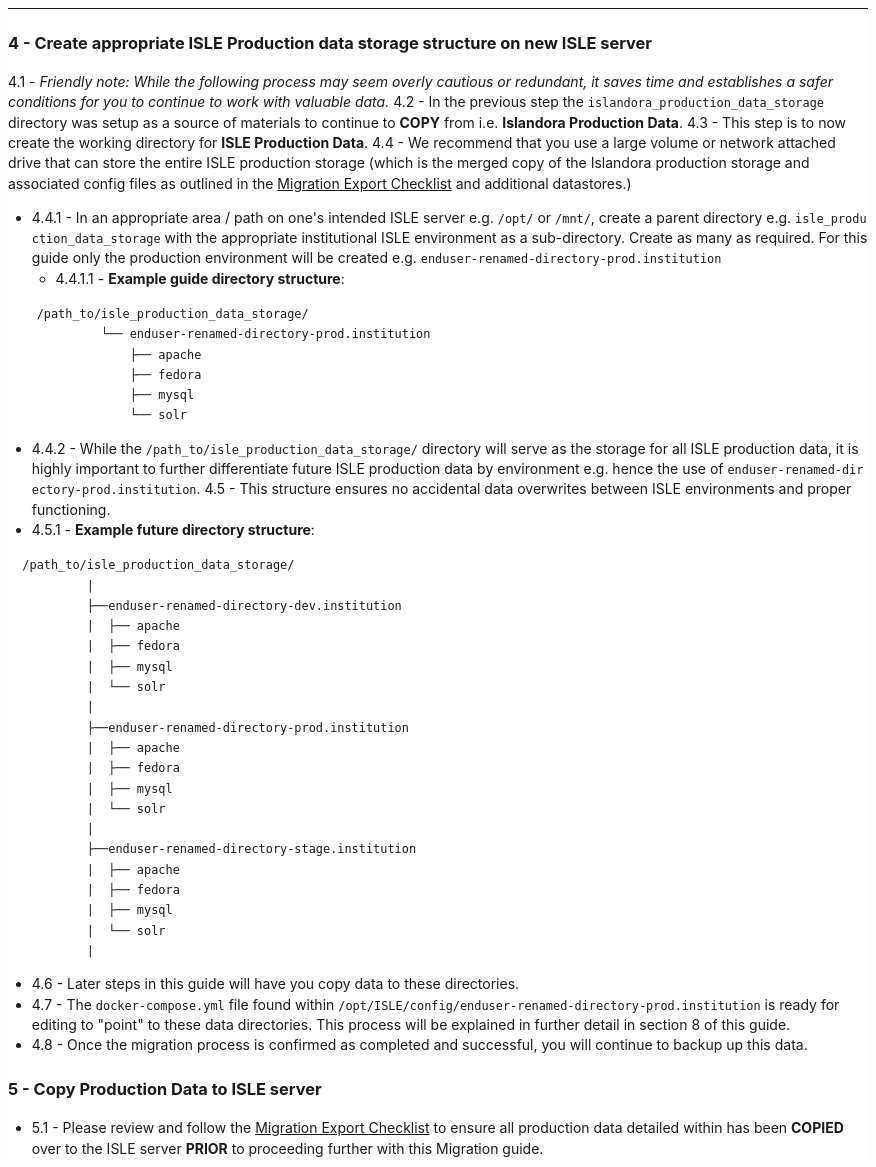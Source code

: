 
---
### 4 - Create appropriate ISLE Production data storage structure on new ISLE server
4.1 - _Friendly note: While the following process may seem overly cautious or redundant, it saves time and establishes a safer conditions for you to continue to work with valuable data._
4.2 - In the previous step the `islandora_production_data_storage` directory was setup as a source of materials to continue to **COPY** from i.e. **Islandora Production Data**.
4.3 - This step is to now create the working directory for **ISLE Production Data**.
4.4 - We recommend that you use a large volume or network attached drive that can store the entire ISLE production storage (which is the merged copy of the Islandora production storage and associated config files as outlined in the [Migration Export Checklist](migration_export_checklist.md) and additional datastores.)
* 4.4.1 - In an appropriate area / path on one's intended ISLE server e.g. `/opt/` or `/mnt/`, create a parent directory e.g. `isle_production_data_storage` with the appropriate institutional ISLE environment as a sub-directory. Create as many as required. For this guide only the production environment will be created e.g. `enduser-renamed-directory-prod.institution`
  * 4.4.1.1 - **Example guide directory structure**:
```
    /path_to/isle_production_data_storage/
             └── enduser-renamed-directory-prod.institution
                 ├── apache
                 ├── fedora
                 ├── mysql
                 └── solr
```
* 4.4.2 - While the `/path_to/isle_production_data_storage/` directory will serve as the storage for all ISLE production data, it is highly important to further differentiate future ISLE production data by environment e.g. hence the use of `enduser-renamed-directory-prod.institution`.
4.5 - This structure ensures no accidental data overwrites between ISLE environments and proper functioning.
* 4.5.1 - **Example future directory structure**:
```
  /path_to/isle_production_data_storage/
           |
           ├──enduser-renamed-directory-dev.institution
           |  ├── apache
           |  ├── fedora
           |  ├── mysql
           |  └── solr
           |
           ├──enduser-renamed-directory-prod.institution
           |  ├── apache
           |  ├── fedora
           |  ├── mysql
           |  └── solr
           |
           ├──enduser-renamed-directory-stage.institution
           |  ├── apache
           |  ├── fedora
           |  ├── mysql
           |  └── solr
           |
```
* 4.6 - Later steps in this guide will have you copy data to these directories.
* 4.7 - The `docker-compose.yml` file found within `/opt/ISLE/config/enduser-renamed-directory-prod.institution` is ready for editing to "point" to these data directories. This process will be explained in further detail in section 8 of this guide.
* 4.8 - Once the migration process is confirmed as completed and successful, you will continue to backup up this data.
### 5 - Copy Production Data to ISLE server
* 5.1 - Please review and follow the [Migration Export Checklist](migration_export_checklist.md) to ensure all production data detailed within has been **COPIED** over to the ISLE server **PRIOR** to proceeding further with this Migration guide.